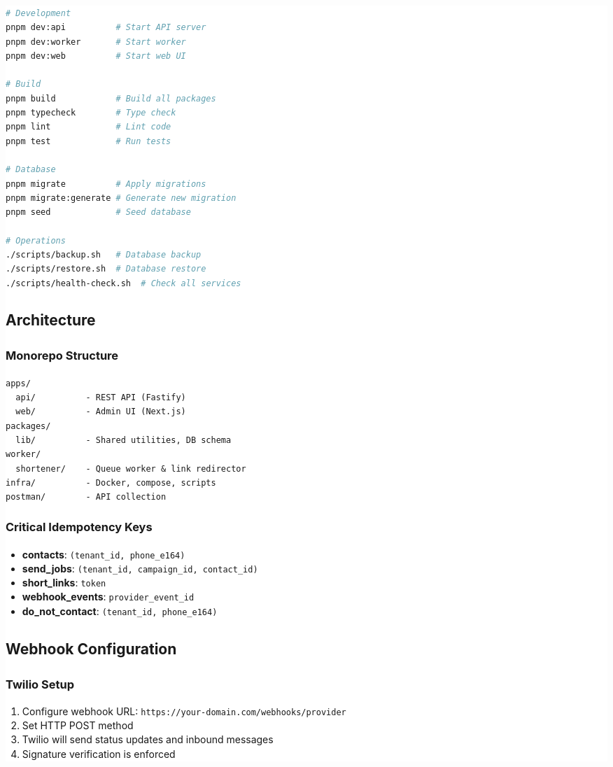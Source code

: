 ```bash
# Development
pnpm dev:api          # Start API server
pnpm dev:worker       # Start worker
pnpm dev:web          # Start web UI

# Build
pnpm build            # Build all packages
pnpm typecheck        # Type check
pnpm lint             # Lint code
pnpm test             # Run tests

# Database
pnpm migrate          # Apply migrations
pnpm migrate:generate # Generate new migration
pnpm seed             # Seed database

# Operations
./scripts/backup.sh   # Database backup
./scripts/restore.sh  # Database restore
./scripts/health-check.sh  # Check all services
```

## Architecture

### Monorepo Structure
```
apps/
  api/          - REST API (Fastify)
  web/          - Admin UI (Next.js)
packages/
  lib/          - Shared utilities, DB schema
worker/
  shortener/    - Queue worker & link redirector
infra/          - Docker, compose, scripts
postman/        - API collection
```

### Critical Idempotency Keys

- **contacts**: `(tenant_id, phone_e164)`
- **send_jobs**: `(tenant_id, campaign_id, contact_id)`
- **short_links**: `token`
- **webhook_events**: `provider_event_id`
- **do_not_contact**: `(tenant_id, phone_e164)`

## Webhook Configuration

### Twilio Setup

1. Configure webhook URL: `https://your-domain.com/webhooks/provider`
2. Set HTTP POST method
3. Twilio will send status updates and inbound messages
4. Signature verification is enforced
